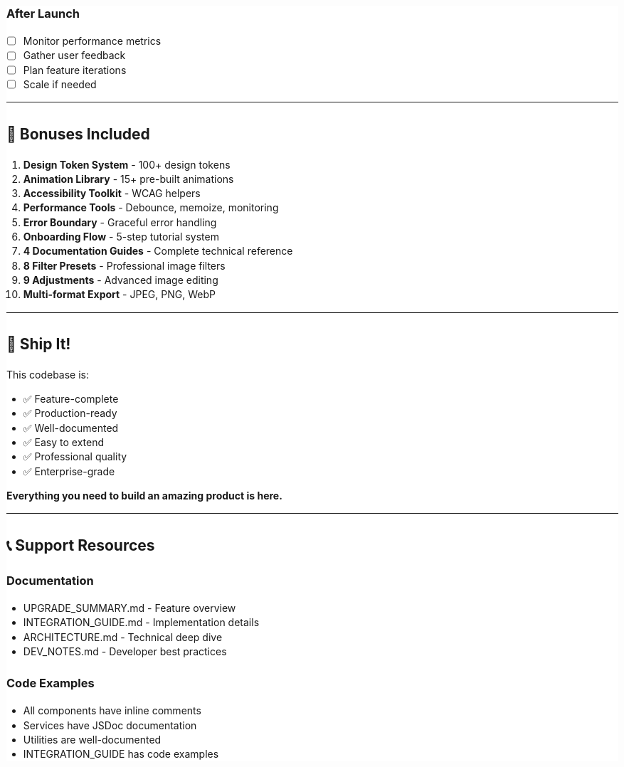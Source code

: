 ### **After Launch**
- [ ] Monitor performance metrics
- [ ] Gather user feedback
- [ ] Plan feature iterations
- [ ] Scale if needed

---

## 🎁 Bonuses Included

1. **Design Token System** - 100+ design tokens
2. **Animation Library** - 15+ pre-built animations
3. **Accessibility Toolkit** - WCAG helpers
4. **Performance Tools** - Debounce, memoize, monitoring
5. **Error Boundary** - Graceful error handling
6. **Onboarding Flow** - 5-step tutorial system
7. **4 Documentation Guides** - Complete technical reference
8. **8 Filter Presets** - Professional image filters
9. **9 Adjustments** - Advanced image editing
10. **Multi-format Export** - JPEG, PNG, WebP

---

## 🚀 Ship It!

This codebase is:
- ✅ Feature-complete
- ✅ Production-ready
- ✅ Well-documented
- ✅ Easy to extend
- ✅ Professional quality
- ✅ Enterprise-grade

**Everything you need to build an amazing product is here.**

---

## 📞 Support Resources

### **Documentation**
- UPGRADE_SUMMARY.md - Feature overview
- INTEGRATION_GUIDE.md - Implementation details
- ARCHITECTURE.md - Technical deep dive
- DEV_NOTES.md - Developer best practices

### **Code Examples**
- All components have inline comments
- Services have JSDoc documentation
- Utilities are well-documented
- INTEGRATION_GUIDE has code examples
